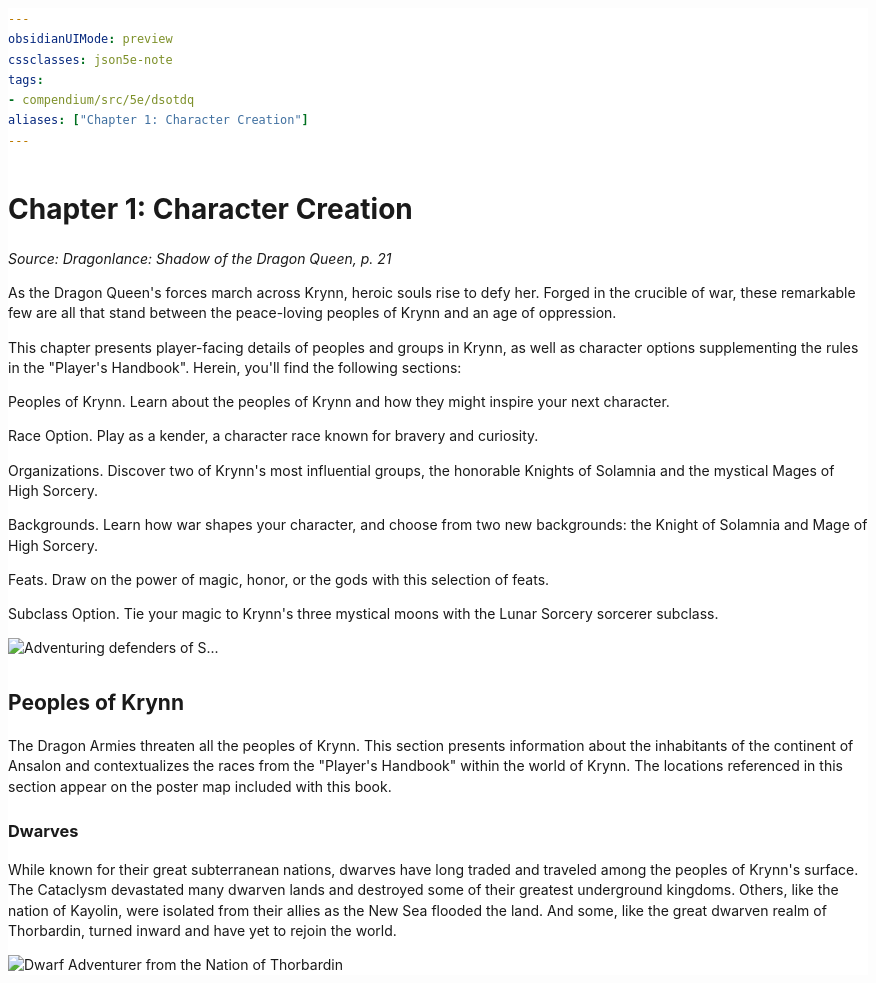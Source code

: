 ```yaml
---
obsidianUIMode: preview
cssclasses: json5e-note
tags:
- compendium/src/5e/dsotdq
aliases: ["Chapter 1: Character Creation"]
---
```

# Chapter 1: Character Creation
*Source: Dragonlance: Shadow of the Dragon Queen, p. 21* 

As the Dragon Queen's forces march across Krynn, heroic souls rise to defy her. Forged in the crucible of war, these remarkable few are all that stand between the peace-loving peoples of Krynn and an age of oppression.

This chapter presents player-facing details of peoples and groups in Krynn, as well as character options supplementing the rules in the "Player's Handbook". Herein, you'll find the following sections:

Peoples of Krynn. Learn about the peoples of Krynn and how they might inspire your next character.

Race Option. Play as a kender, a character race known for bravery and curiosity.

Organizations. Discover two of Krynn's most influential groups, the honorable Knights of Solamnia and the mystical Mages of High Sorcery.

Backgrounds. Learn how war shapes your character, and choose from two new backgrounds: the Knight of Solamnia and Mage of High Sorcery.

Feats. Draw on the power of magic, honor, or the gods with this selection of feats.

Subclass Option. Tie your magic to Krynn's three mystical moons with the Lunar Sorcery sorcerer subclass.

![Adventuring defenders of S...](https://raw.githubusercontent.com/5etools-mirror-3/5etools-img/main/adventure/DSotDQ/019-01-001.chapter-splash.webp#center "Adventuring defenders of Solamnia bring down a red dragon servant of the Dragon Queen")

## Peoples of Krynn

The Dragon Armies threaten all the peoples of Krynn. This section presents information about the inhabitants of the continent of Ansalon and contextualizes the races from the "Player's Handbook" within the world of Krynn. The locations referenced in this section appear on the poster map included with this book.

### Dwarves

While known for their great subterranean nations, dwarves have long traded and traveled among the peoples of Krynn's surface. The Cataclysm devastated many dwarven lands and destroyed some of their greatest underground kingdoms. Others, like the nation of Kayolin, were isolated from their allies as the New Sea flooded the land. And some, like the great dwarven realm of Thorbardin, turned inward and have yet to rejoin the world.

![Dwarf Adventurer from the Nation of Thorbardin](https://raw.githubusercontent.com/5etools-mirror-3/5etools-img/main/adventure/DSotDQ/020-01-002.dwarf-adventurer.webp#center)
